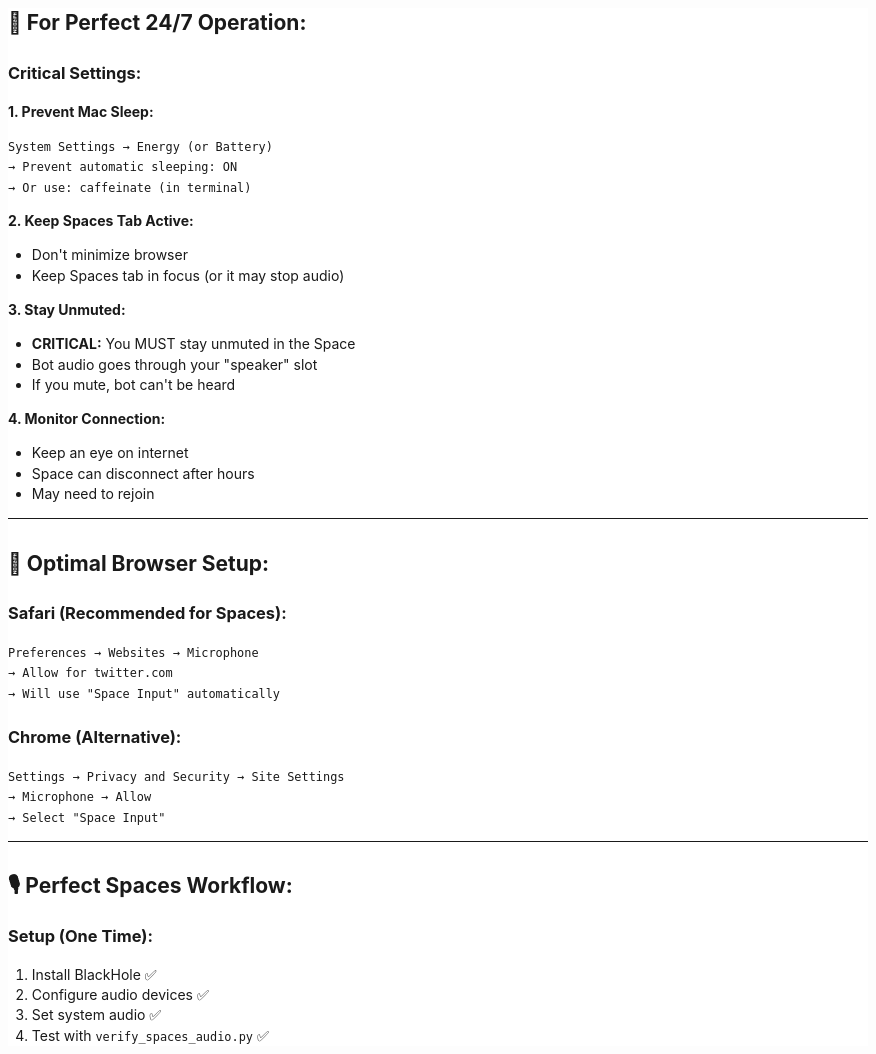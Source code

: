 
## 🎯 **For Perfect 24/7 Operation:**

### **Critical Settings:**

**1. Prevent Mac Sleep:**
```
System Settings → Energy (or Battery)
→ Prevent automatic sleeping: ON
→ Or use: caffeinate (in terminal)
```

**2. Keep Spaces Tab Active:**
- Don't minimize browser
- Keep Spaces tab in focus (or it may stop audio)

**3. Stay Unmuted:**
- **CRITICAL:** You MUST stay unmuted in the Space
- Bot audio goes through your "speaker" slot
- If you mute, bot can't be heard

**4. Monitor Connection:**
- Keep an eye on internet
- Space can disconnect after hours
- May need to rejoin

---

## 🔧 **Optimal Browser Setup:**

### **Safari (Recommended for Spaces):**

```
Preferences → Websites → Microphone
→ Allow for twitter.com
→ Will use "Space Input" automatically
```

### **Chrome (Alternative):**

```
Settings → Privacy and Security → Site Settings
→ Microphone → Allow
→ Select "Space Input"
```

---

## 🎙️ **Perfect Spaces Workflow:**

### **Setup (One Time):**

1. Install BlackHole ✅
2. Configure audio devices ✅
3. Set system audio ✅
4. Test with `verify_spaces_audio.py` ✅
